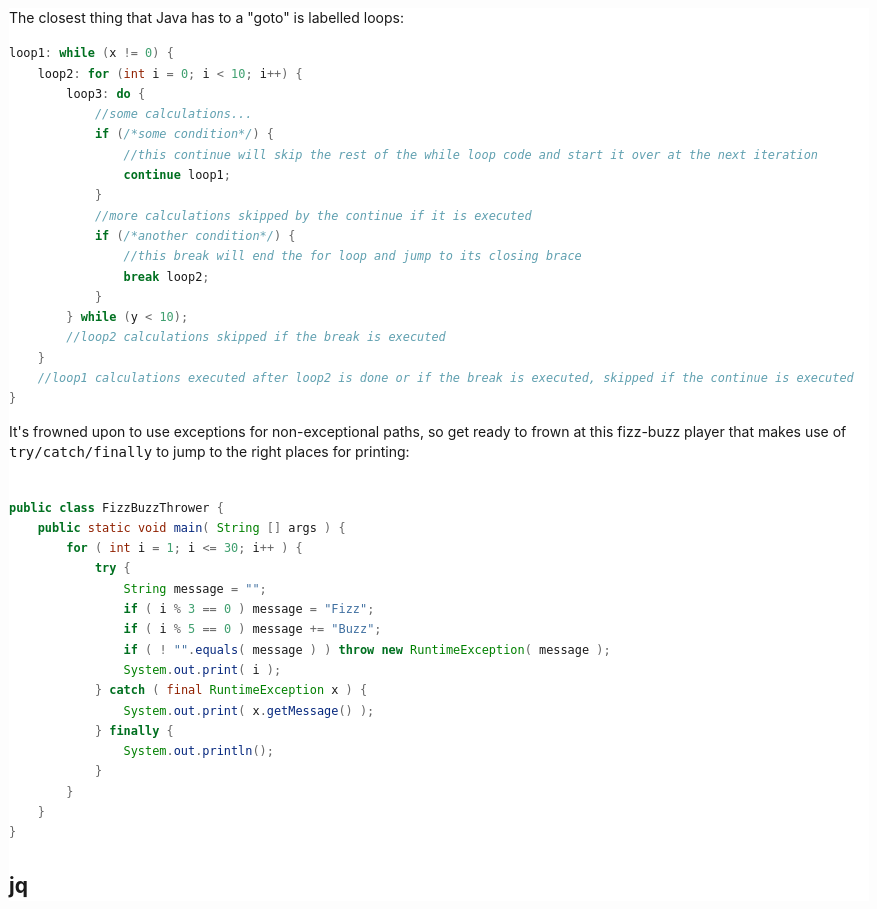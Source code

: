 The closest thing that Java has to a "goto" is labelled loops:

```java
loop1: while (x != 0) {
    loop2: for (int i = 0; i < 10; i++) {
        loop3: do {
            //some calculations...
            if (/*some condition*/) {
                //this continue will skip the rest of the while loop code and start it over at the next iteration
                continue loop1;
            }
            //more calculations skipped by the continue if it is executed
            if (/*another condition*/) {
                //this break will end the for loop and jump to its closing brace
                break loop2;
            }
        } while (y < 10);
        //loop2 calculations skipped if the break is executed
    }
    //loop1 calculations executed after loop2 is done or if the break is executed, skipped if the continue is executed
}
```


It's frowned upon to use exceptions for non-exceptional paths, so get ready to frown at this fizz-buzz player that makes use of <tt>try/catch/finally</tt> to jump to the right places for printing:

```java

public class FizzBuzzThrower {
    public static void main( String [] args ) {
        for ( int i = 1; i <= 30; i++ ) {
            try {
                String message = "";
                if ( i % 3 == 0 ) message = "Fizz";
                if ( i % 5 == 0 ) message += "Buzz";
                if ( ! "".equals( message ) ) throw new RuntimeException( message );
                System.out.print( i );
            } catch ( final RuntimeException x ) {
                System.out.print( x.getMessage() );
            } finally {
                System.out.println();
            }
        }
    }
}

```



## jq
